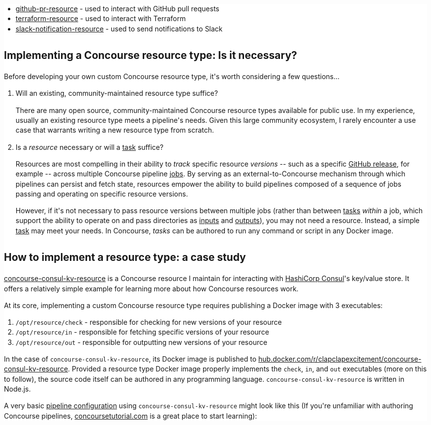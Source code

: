 * [github-pr-resource](https://github.com/telia-oss/github-pr-resource) - used to interact with GitHub pull requests
* [terraform-resource](https://github.com/ljfranklin/terraform-resource) - used to interact with Terraform
* [slack-notification-resource](https://github.com/cloudfoundry-community/slack-notification-resource) - used to send notifications to Slack

## Implementing a Concourse resource type: Is it necessary?

Before developing your own custom Concourse resource type, it's worth considering a few questions...

1. Will an existing, community-maintained resource type suffice?

    There are many open source, community-maintained Concourse resource types available for public use. In my experience, usually an existing resource type meets a pipeline's needs. Given this large community ecosystem, I rarely encounter a use case that warrants writing a new resource type from scratch.

2. Is a _resource_ necessary or will a [task](https://concourse-ci.org/tasks.html) suffice?

    Resources are most compelling in their ability to _track_ specific resource _versions_ -- such as a specific [GitHub release](https://help.github.com/en/github/administering-a-repository/creating-releases), for example -- across multiple Concourse pipeline [jobs](https://concourse-ci.org/jobs.html). By serving as an external-to-Concourse mechanism through which pipelines can persist and fetch state, resources empower the ability to build pipelines composed of a sequence of jobs passing and operating on specific resource versions.

    However, if it's not necessary to pass resource versions between multiple jobs (rather than between [tasks](https://concourse-ci.org/tasks.html) _within_ a job, which support the ability to operate on and pass directories as [inputs](https://concourse-ci.org/tasks.html#input-name) and [outputs](https://concourse-ci.org/tasks.html#output-name)), you may not need a resource. Instead, a simple [task](https://concourse-ci.org/tasks.html) may meet your needs. In Concourse, _tasks_ can be authored to run any command or script in any Docker image.

## How to implement a resource type: a case study

[concourse-consul-kv-resource](https://github.com/mdb/concourse-consul-kv-resource) is a Concourse resource I maintain for interacting with [HashiCorp Consul](https://www.consul.io/)'s key/value store. It offers a relatively simple example for learning more about how Concourse resources work.

At its core, implementing a custom Concourse resource type requires publishing a Docker image with 3 executables:

1. `/opt/resource/check` - responsible for checking for new versions of your resource
2. `/opt/resource/in` - responsible for fetching specific versions of your resource
3. `/opt/resource/out` - responsible for outputting new versions of your resource

In the case of `concourse-consul-kv-resource`, its Docker image is published to [hub.docker.com/r/clapclapexcitement/concourse-consul-kv-resource](https://hub.docker.com/r/clapclapexcitement/concourse-consul-kv-resource). Provided a resource type Docker image properly implements the `check`, `in`, and `out` executables (more on this to follow), the source code itself can be authored in any programming language. `concourse-consul-kv-resource` is written in Node.js.

A very basic [pipeline configuration](https://concourse-ci.org/pipelines.html) using `concourse-consul-kv-resource` might look like this (If you're unfamiliar with authoring Concourse pipelines, [concoursetutorial.com](https://concoursetutorial.com) is a great place to start learning):
